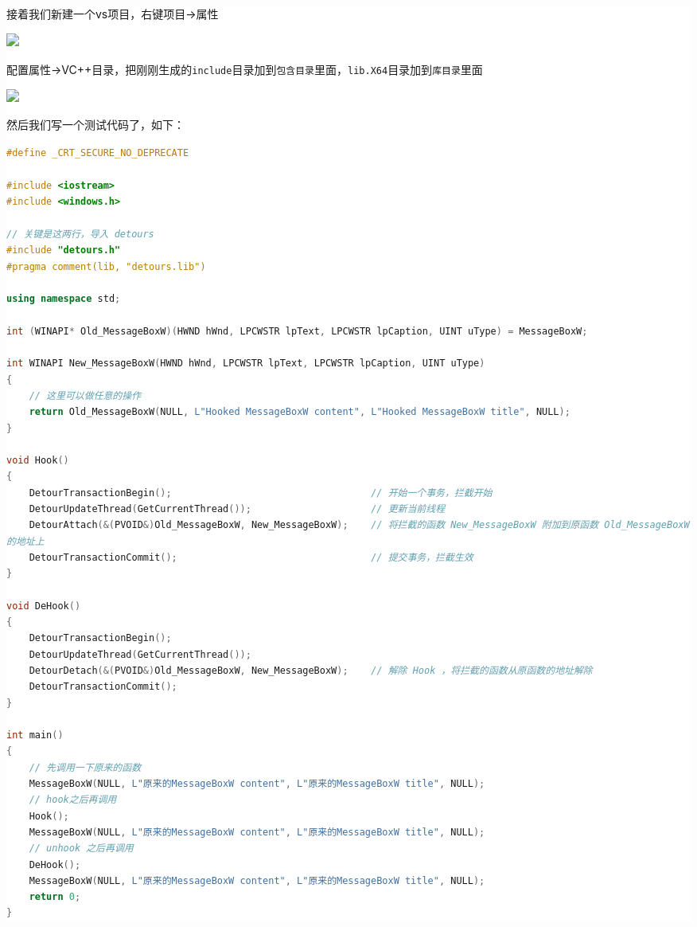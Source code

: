 接着我们新建一个vs项目，右键项目-&gt;属性

![](https://shs3.b.qianxin.com/attack_forum/2021/12/attach-f0439518e55b143d7a5f906c034e421beb3ad74b.png)

配置属性-&gt;VC++目录，把刚刚生成的`include`目录加到`包含目录`里面，`lib.X64`目录加到`库目录`里面

![](https://shs3.b.qianxin.com/attack_forum/2021/12/attach-d2af42b50dd7dd766b1c88f8ab9d0625f039b34f.png)

然后我们写一个测试代码了，如下：

```cpp
#define _CRT_SECURE_NO_DEPRECATE

#include <iostream>
#include <windows.h>

// 关键是这两行，导入 detours
#include "detours.h"
#pragma comment(lib, "detours.lib")

using namespace std;

int (WINAPI* Old_MessageBoxW)(HWND hWnd, LPCWSTR lpText, LPCWSTR lpCaption, UINT uType) = MessageBoxW;

int WINAPI New_MessageBoxW(HWND hWnd, LPCWSTR lpText, LPCWSTR lpCaption, UINT uType)
{
    // 这里可以做任意的操作
    return Old_MessageBoxW(NULL, L"Hooked MessageBoxW content", L"Hooked MessageBoxW title", NULL);
}

void Hook()
{
    DetourTransactionBegin();                                   // 开始一个事务，拦截开始
    DetourUpdateThread(GetCurrentThread());                     // 更新当前线程
    DetourAttach(&(PVOID&)Old_MessageBoxW, New_MessageBoxW);    // 将拦截的函数 New_MessageBoxW 附加到原函数 Old_MessageBoxW 的地址上
    DetourTransactionCommit();                                  // 提交事务，拦截生效
}

void DeHook()
{
    DetourTransactionBegin();
    DetourUpdateThread(GetCurrentThread());
    DetourDetach(&(PVOID&)Old_MessageBoxW, New_MessageBoxW);    // 解除 Hook ，将拦截的函数从原函数的地址解除
    DetourTransactionCommit();
}

int main()
{
    // 先调用一下原来的函数
    MessageBoxW(NULL, L"原来的MessageBoxW content", L"原来的MessageBoxW title", NULL);
    // hook之后再调用
    Hook();
    MessageBoxW(NULL, L"原来的MessageBoxW content", L"原来的MessageBoxW title", NULL);
    // unhook 之后再调用
    DeHook();
    MessageBoxW(NULL, L"原来的MessageBoxW content", L"原来的MessageBoxW title", NULL);
    return 0;
}
```
